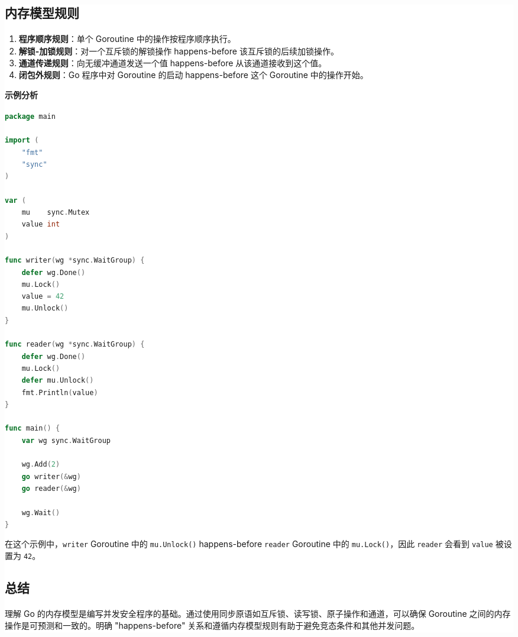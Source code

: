 ## 内存模型规则

1. **程序顺序规则**：单个 Goroutine 中的操作按程序顺序执行。
2. **解锁-加锁规则**：对一个互斥锁的解锁操作 happens-before 该互斥锁的后续加锁操作。
3. **通道传递规则**：向无缓冲通道发送一个值 happens-before 从该通道接收到这个值。
4. **闭包外规则**：Go 程序中对 Goroutine 的启动 happens-before 这个 Goroutine 中的操作开始。

**示例分析**

```go
package main

import (
    "fmt"
    "sync"
)

var (
    mu    sync.Mutex
    value int
)

func writer(wg *sync.WaitGroup) {
    defer wg.Done()
    mu.Lock()
    value = 42
    mu.Unlock()
}

func reader(wg *sync.WaitGroup) {
    defer wg.Done()
    mu.Lock()
    defer mu.Unlock()
    fmt.Println(value)
}

func main() {
    var wg sync.WaitGroup

    wg.Add(2)
    go writer(&wg)
    go reader(&wg)

    wg.Wait()
}
```

在这个示例中，`writer` Goroutine 中的 `mu.Unlock()` happens-before `reader` Goroutine 中的 `mu.Lock()`，因此 `reader` 会看到 `value` 被设置为 `42`。

## 总结

理解 Go 的内存模型是编写并发安全程序的基础。通过使用同步原语如互斥锁、读写锁、原子操作和通道，可以确保 Goroutine 之间的内存操作是可预测和一致的。明确 "happens-before" 关系和遵循内存模型规则有助于避免竞态条件和其他并发问题。